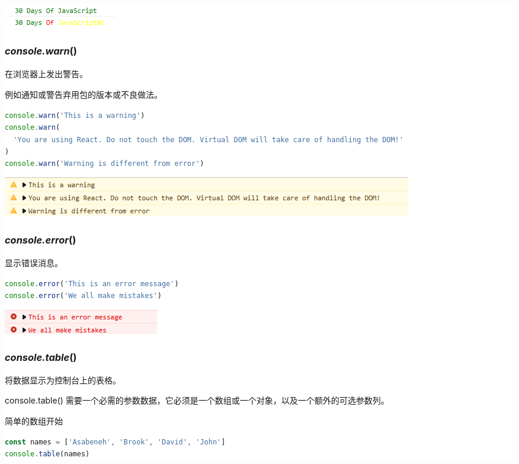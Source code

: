 ![image-20230117031511523](assets/image-20230117031511523.png)





### *console.warn*()

在浏览器上发出警告。

例如通知或警告弃用包的版本或不良做法。

~~~js
console.warn('This is a warning')
console.warn(
  'You are using React. Do not touch the DOM. Virtual DOM will take care of handling the DOM!'
)
console.warn('Warning is different from error')
~~~

![image-20230117034512600](assets/image-20230117034512600.png)



### *console.error*()

显示错误消息。

```js
console.error('This is an error message')
console.error('We all make mistakes')
```

![image-20230117034458795](assets/image-20230117034458795.png)



### *console.table*()

将数据显示为控制台上的表格。

console.table() 需要一个必需的参数数据，它必须是一个数组或一个对象，以及一个额外的可选参数列。



简单的数组开始

```js
const names = ['Asabeneh', 'Brook', 'David', 'John']
console.table(names)
```
